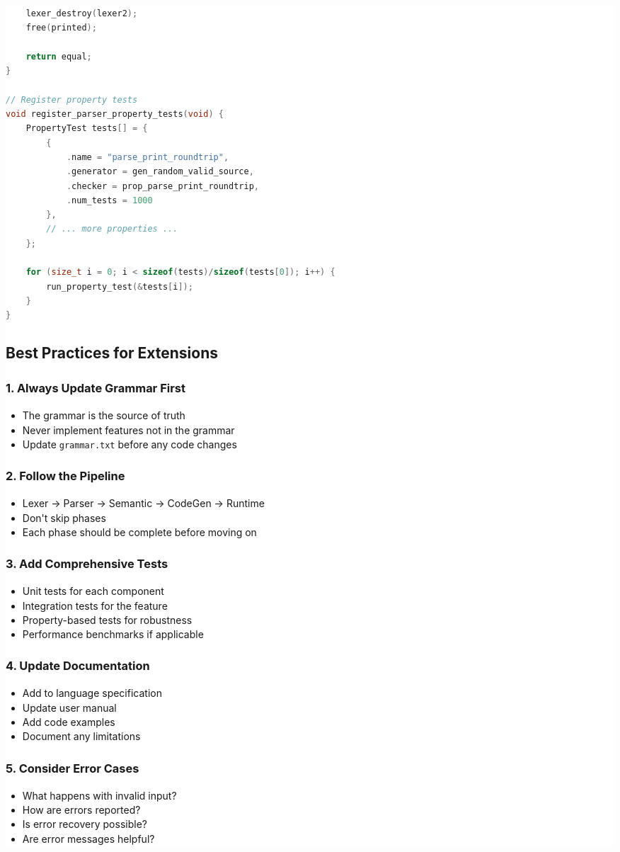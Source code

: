 ```c
    lexer_destroy(lexer2);
    free(printed);
    
    return equal;
}

// Register property tests
void register_parser_property_tests(void) {
    PropertyTest tests[] = {
        {
            .name = "parse_print_roundtrip",
            .generator = gen_random_valid_source,
            .checker = prop_parse_print_roundtrip,
            .num_tests = 1000
        },
        // ... more properties ...
    };
    
    for (size_t i = 0; i < sizeof(tests)/sizeof(tests[0]); i++) {
        run_property_test(&tests[i]);
    }
}
```

## Best Practices for Extensions

### 1. Always Update Grammar First
- The grammar is the source of truth
- Never implement features not in the grammar
- Update `grammar.txt` before any code changes

### 2. Follow the Pipeline
- Lexer → Parser → Semantic → CodeGen → Runtime
- Don't skip phases
- Each phase should be complete before moving on

### 3. Add Comprehensive Tests
- Unit tests for each component
- Integration tests for the feature
- Property-based tests for robustness
- Performance benchmarks if applicable

### 4. Update Documentation
- Add to language specification
- Update user manual
- Add code examples
- Document any limitations

### 5. Consider Error Cases
- What happens with invalid input?
- How are errors reported?
- Is error recovery possible?
- Are error messages helpful?
